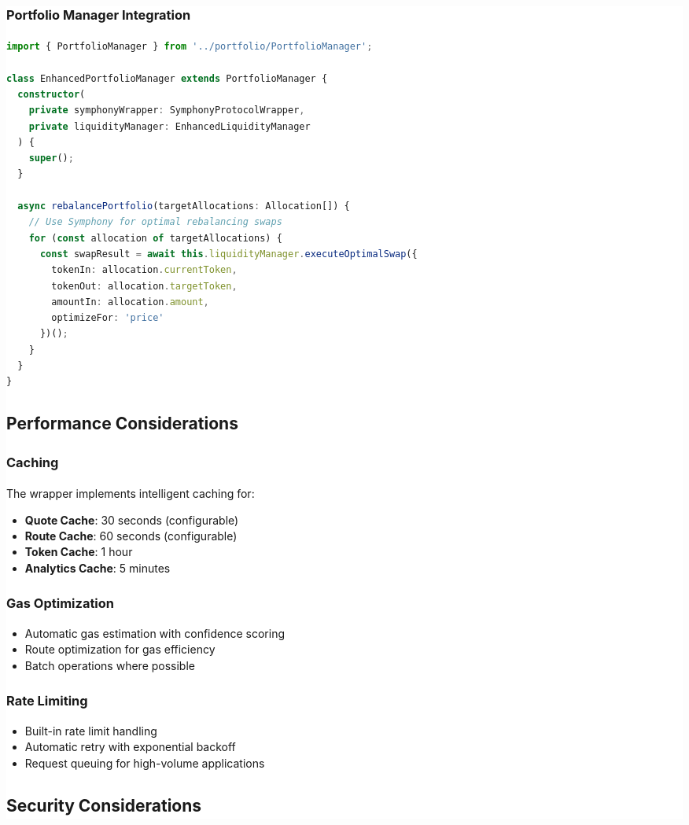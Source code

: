 ### Portfolio Manager Integration

```typescript
import { PortfolioManager } from '../portfolio/PortfolioManager';

class EnhancedPortfolioManager extends PortfolioManager {
  constructor(
    private symphonyWrapper: SymphonyProtocolWrapper,
    private liquidityManager: EnhancedLiquidityManager
  ) {
    super();
  }

  async rebalancePortfolio(targetAllocations: Allocation[]) {
    // Use Symphony for optimal rebalancing swaps
    for (const allocation of targetAllocations) {
      const swapResult = await this.liquidityManager.executeOptimalSwap({
        tokenIn: allocation.currentToken,
        tokenOut: allocation.targetToken,
        amountIn: allocation.amount,
        optimizeFor: 'price'
      })();
    }
  }
}
```

## Performance Considerations

### Caching

The wrapper implements intelligent caching for:

- **Quote Cache**: 30 seconds (configurable)
- **Route Cache**: 60 seconds (configurable)
- **Token Cache**: 1 hour
- **Analytics Cache**: 5 minutes

### Gas Optimization

- Automatic gas estimation with confidence scoring
- Route optimization for gas efficiency
- Batch operations where possible

### Rate Limiting

- Built-in rate limit handling
- Automatic retry with exponential backoff
- Request queuing for high-volume applications

## Security Considerations
